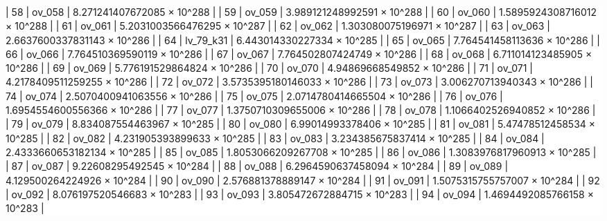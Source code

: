 | 58 | ov_058 | 8.271241407672085 × 10^288 |
| 59 | ov_059 | 3.989121248992591 × 10^288 |
| 60 | ov_060 | 1.5895924308716012 × 10^288 |
| 61 | ov_061 | 5.2031003566476295 × 10^287 |
| 62 | ov_062 | 1.303080075196971 × 10^287 |
| 63 | ov_063 | 2.6637600337831143 × 10^286 |
| 64 | lv_79_k31 | 6.443014330227334 × 10^285 |
| 65 | ov_065 | 7.764541458113636 × 10^286 |
| 66 | ov_066 | 7.764510369590119 × 10^286 |
| 67 | ov_067 | 7.764502807424749 × 10^286 |
| 68 | ov_068 | 6.711014123485905 × 10^286 |
| 69 | ov_069 | 5.776191529864824 × 10^286 |
| 70 | ov_070 | 4.94869668549852 × 10^286 |
| 71 | ov_071 | 4.2178409511259255 × 10^286 |
| 72 | ov_072 | 3.5735395180146033 × 10^286 |
| 73 | ov_073 | 3.006270713940343 × 10^286 |
| 74 | ov_074 | 2.5070400941063556 × 10^286 |
| 75 | ov_075 | 2.0714780414665504 × 10^286 |
| 76 | ov_076 | 1.6954554600556366 × 10^286 |
| 77 | ov_077 | 1.3750710309655006 × 10^286 |
| 78 | ov_078 | 1.1066402526940852 × 10^286 |
| 79 | ov_079 | 8.834087554463967 × 10^285 |
| 80 | ov_080 | 6.99014993378406 × 10^285 |
| 81 | ov_081 | 5.47478512458534 × 10^285 |
| 82 | ov_082 | 4.231905393899633 × 10^285 |
| 83 | ov_083 | 3.234385675837414 × 10^285 |
| 84 | ov_084 | 2.4333660653182134 × 10^285 |
| 85 | ov_085 | 1.8053066209267708 × 10^285 |
| 86 | ov_086 | 1.3083976817960913 × 10^285 |
| 87 | ov_087 | 9.22608295492545 × 10^284 |
| 88 | ov_088 | 6.2964590637458094 × 10^284 |
| 89 | ov_089 | 4.129500264224926 × 10^284 |
| 90 | ov_090 | 2.576881378889147 × 10^284 |
| 91 | ov_091 | 1.5075315755757007 × 10^284 |
| 92 | ov_092 | 8.076197520546683 × 10^283 |
| 93 | ov_093 | 3.805472672884715 × 10^283 |
| 94 | ov_094 | 1.4694492085766158 × 10^283 |